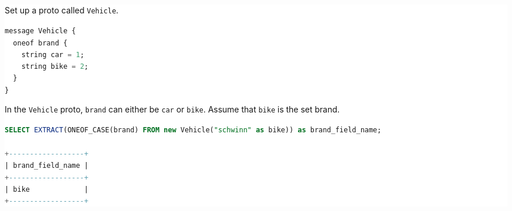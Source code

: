 Set up a proto called `Vehicle`.

```sql
message Vehicle {
  oneof brand {
    string car = 1;
    string bike = 2;
  }
}
```

In the `Vehicle` proto, `brand` can either be `car` or `bike`. Assume that
`bike` is the set brand.

```sql
SELECT EXTRACT(ONEOF_CASE(brand) FROM new Vehicle("schwinn" as bike)) as brand_field_name;

+------------------+
| brand_field_name |
+------------------+
| bike             |
+------------------+
```

[querying-protocol-buffers]: https://github.com/google/zetasql/blob/master/docs/protocol-buffers.md#querying-protocol-buffers
[has-value]: https://github.com/google/zetasql/blob/master/docs/protocol-buffers.md#checking-if-a-non-repeated-field-has-a-value

